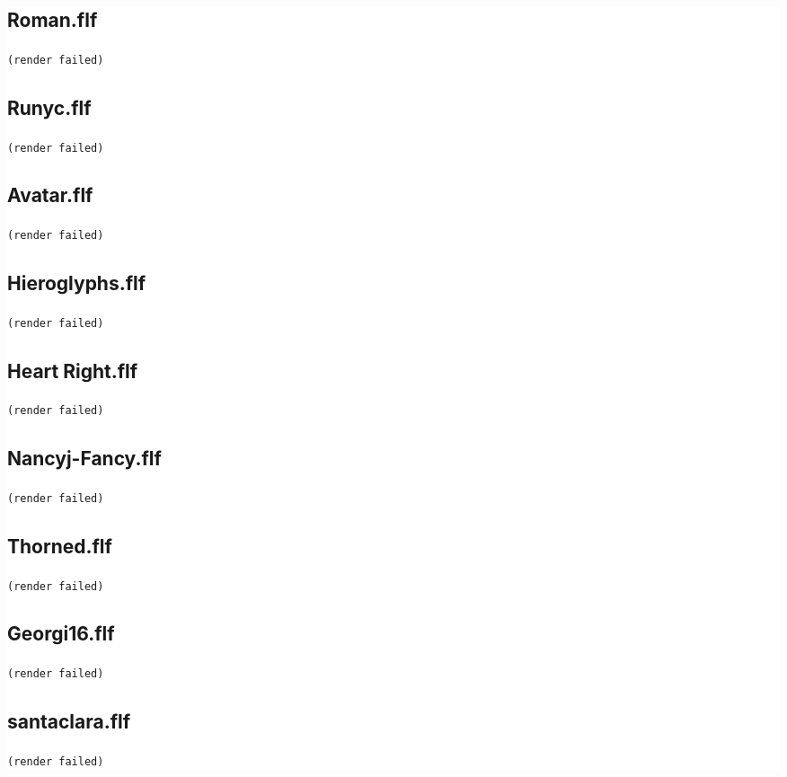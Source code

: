 ## Roman.flf

```
(render failed)
```

## Runyc.flf

```
(render failed)
```

## Avatar.flf

```
(render failed)
```

## Hieroglyphs.flf

```
(render failed)
```

## Heart Right.flf

```
(render failed)
```

## Nancyj-Fancy.flf

```
(render failed)
```

## Thorned.flf

```
(render failed)
```

## Georgi16.flf

```
(render failed)
```

## santaclara.flf

```
(render failed)
```
